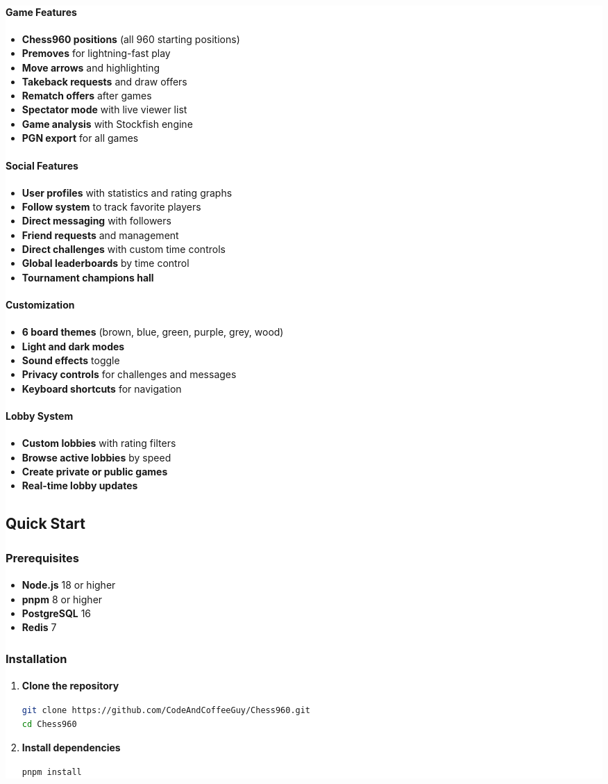 #### Game Features
- **Chess960 positions** (all 960 starting positions)
- **Premoves** for lightning-fast play
- **Move arrows** and highlighting
- **Takeback requests** and draw offers
- **Rematch offers** after games
- **Spectator mode** with live viewer list
- **Game analysis** with Stockfish engine
- **PGN export** for all games

#### Social Features
- **User profiles** with statistics and rating graphs
- **Follow system** to track favorite players
- **Direct messaging** with followers
- **Friend requests** and management
- **Direct challenges** with custom time controls
- **Global leaderboards** by time control
- **Tournament champions hall**

#### Customization
- **6 board themes** (brown, blue, green, purple, grey, wood)
- **Light and dark modes**
- **Sound effects** toggle
- **Privacy controls** for challenges and messages
- **Keyboard shortcuts** for navigation

#### Lobby System
- **Custom lobbies** with rating filters
- **Browse active lobbies** by speed
- **Create private or public games**
- **Real-time lobby updates**

## Quick Start

### Prerequisites

- **Node.js** 18 or higher
- **pnpm** 8 or higher
- **PostgreSQL** 16
- **Redis** 7

### Installation

1. **Clone the repository**
   ```bash
   git clone https://github.com/CodeAndCoffeeGuy/Chess960.git
   cd Chess960
   ```

2. **Install dependencies**
   ```bash
   pnpm install
   ```
